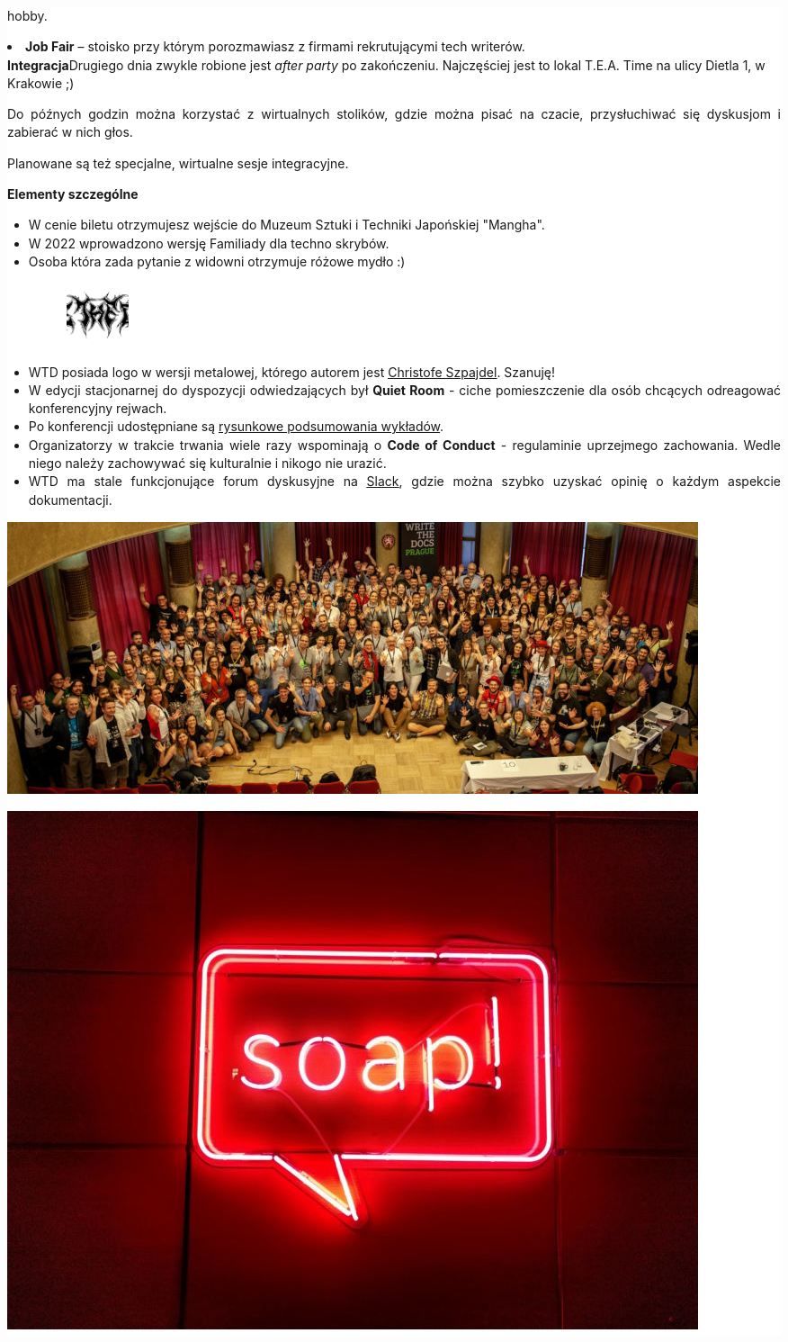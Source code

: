 hobby.</li><li style="text-align: justify;"><strong>Job Fair</strong> – stoisko przy którym porozmawiasz z firmami rekrutującymi tech writerów.</li></ul></td></tr><tr><td style="text-align: center;" width="96"><strong>Integracja</strong></td><td style="text-align: justify;" width="228">Drugiego dnia zwykle robione jest <em>after party </em>po zakończeniu. Najczęściej jest to lokal T.E.A. Time na ulicy Dietla 1, w Krakowie ;)</td><td width="312"><p style="text-align: justify;">Do późnych godzin można korzystać z wirtualnych stolików, gdzie można pisać na czacie, przysłuchiwać się dyskusjom i zabierać w nich głos.</p><p style="text-align: justify;">Planowane są też specjalne, wirtualne sesje integracyjne.</p></td></tr><tr><td style="text-align: center;" width="96"><strong>Elementy szczególne</strong></td><td width="228"><ul><li style="text-align: justify;">W cenie biletu otrzymujesz wejście do Muzeum Sztuki i Techniki Japońskiej "Mangha".</li><li style="text-align: justify;">W 2022 wprowadzono wersję Familiady dla techno skrybów.</li><li style="text-align: justify;">Osoba która zada pytanie z widowni otrzymuje różowe mydło :)</li></ul></td><td width="312"><a href="http://techwriter.pl/wp-content/uploads/2022/07/writethedocs_black.png"><img class="wp-image-11154 alignright" src="images/writethedocs_black-150x150.png" alt="" width="200" height="69"/></a><ul><li style="text-align: justify;">WTD posiada logo w wersji metalowej, którego autorem jest <a href="https://www.flickr.com/photos/christopheszpajdel/"><span style="text-decoration: underline;">Christofe Szpajdel</span></a>. Szanuję!</li><li style="text-align: justify;">W edycji stacjonarnej do dyspozycji odwiedzających był <strong>Quiet Room</strong> - ciche pomieszczenie dla osób chcących odreagować konferencyjny rejwach.</li><li style="text-align: justify;">Po konferencji udostępniane są <span style="text-decoration: underline;"><a href="https://www.flickr.com/photos/writethedocs/albums/72157720128594755">rysunkowe podsumowania wykładów</a></span>.</li><li style="text-align: justify;">Organizatorzy w trakcie trwania wiele razy wspominają o <strong>Code of Conduct</strong> - regulaminie uprzejmego zachowania. Wedle niego należy zachowywać się kulturalnie i nikogo nie urazić.</li><li style="text-align: justify;">WTD ma stale funkcjonujące forum dyskusyjne na <a href="https://www.writethedocs.org/slack/"><span style="text-decoration: underline;">Slack</span></a>, gdzie można szybko uzyskać opinię o każdym aspekcie dokumentacji.</li></ul></td></tr></tbody></table>

[![](images/upload_036.png)](http://techwriter.pl/wp-content/uploads/2022/07/upload_036.png)

[![](images/upload_039.png)](http://techwriter.pl/wp-content/uploads/2022/07/upload_039.png)

